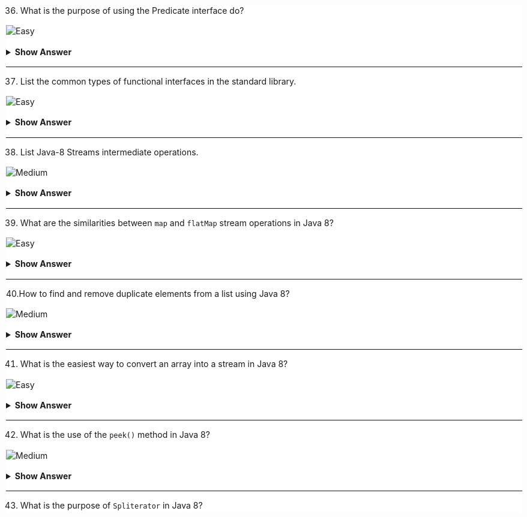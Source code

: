 
36. What is the purpose of using the Predicate interface do?

![Easy](https://github.com/revaturelabs/interviewquestions/blob/dev/ComplexityTags/simple%20(2).svg)

<details><summary> <b> Show Answer </b> </summary></details>

---

37. List the common types of functional interfaces in the standard library.

![Easy](https://github.com/revaturelabs/interviewquestions/blob/dev/ComplexityTags/simple%20(2).svg)

<details><summary> <b> Show Answer </b> </summary></details>

---

38. List Java-8 Streams intermediate operations.

![Medium](https://github.com/revaturelabs/interviewquestions/blob/dev/ComplexityTags/Medium%20(2).svg)

<details><summary> <b> Show Answer </b> </summary></details>

---

39. What are the similarities between `map` and `flatMap` stream operations in Java 8?

![Easy](https://github.com/revaturelabs/interviewquestions/blob/dev/ComplexityTags/simple%20(2).svg)

<details><summary> <b> Show Answer </b> </summary></details>

---

40.How to find and remove duplicate elements from a list using Java 8?

![Medium](https://github.com/revaturelabs/interviewquestions/blob/dev/ComplexityTags/Medium%20(2).svg)

<details><summary> <b> Show Answer </b> </summary></details>

---

41. What is the easiest way to convert an array into a stream in Java 8?

![Easy](https://github.com/revaturelabs/interviewquestions/blob/dev/ComplexityTags/simple%20(2).svg)

<details><summary> <b> Show Answer </b> </summary></details>

---

42. What is the use of the `peek()` method in Java 8?

![Medium](https://github.com/revaturelabs/interviewquestions/blob/dev/ComplexityTags/Medium%20(2).svg)

<details><summary> <b> Show Answer </b> </summary></details>

---

43.  What is the purpose of `Spliterator` in Java 8?
